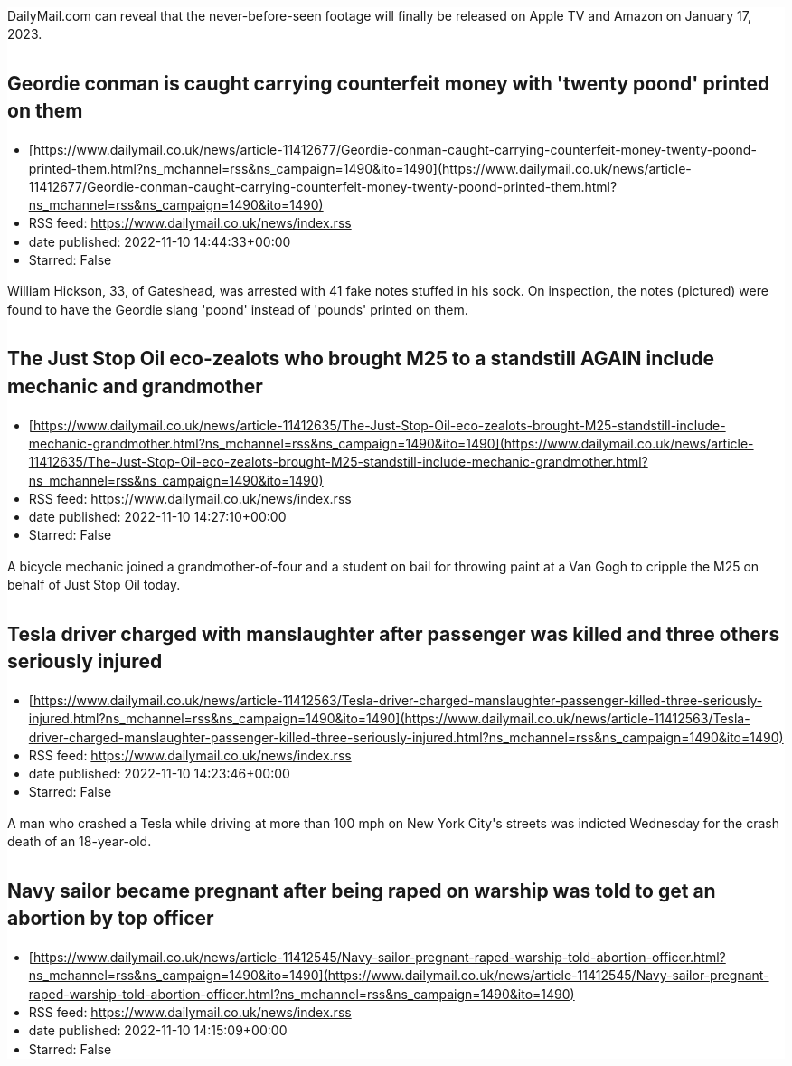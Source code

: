 DailyMail.com can reveal that the never-before-seen footage will finally be released on Apple TV and Amazon on January 17, 2023.

## Geordie conman is caught carrying counterfeit money with 'twenty poond' printed on them
 - [https://www.dailymail.co.uk/news/article-11412677/Geordie-conman-caught-carrying-counterfeit-money-twenty-poond-printed-them.html?ns_mchannel=rss&ns_campaign=1490&ito=1490](https://www.dailymail.co.uk/news/article-11412677/Geordie-conman-caught-carrying-counterfeit-money-twenty-poond-printed-them.html?ns_mchannel=rss&ns_campaign=1490&ito=1490)
 - RSS feed: https://www.dailymail.co.uk/news/index.rss
 - date published: 2022-11-10 14:44:33+00:00
 - Starred: False

William Hickson, 33, of Gateshead, was arrested  with 41 fake notes stuffed in his sock. On inspection, the notes (pictured) were found to have the Geordie slang 'poond' instead of 'pounds' printed on them.

## The Just Stop Oil eco-zealots who brought M25 to a standstill AGAIN include mechanic and grandmother
 - [https://www.dailymail.co.uk/news/article-11412635/The-Just-Stop-Oil-eco-zealots-brought-M25-standstill-include-mechanic-grandmother.html?ns_mchannel=rss&ns_campaign=1490&ito=1490](https://www.dailymail.co.uk/news/article-11412635/The-Just-Stop-Oil-eco-zealots-brought-M25-standstill-include-mechanic-grandmother.html?ns_mchannel=rss&ns_campaign=1490&ito=1490)
 - RSS feed: https://www.dailymail.co.uk/news/index.rss
 - date published: 2022-11-10 14:27:10+00:00
 - Starred: False

A bicycle mechanic joined a grandmother-of-four and a student on bail for throwing paint at a Van Gogh to cripple the M25 on behalf of Just Stop Oil today.

## Tesla driver charged with manslaughter after passenger was killed and three others seriously injured
 - [https://www.dailymail.co.uk/news/article-11412563/Tesla-driver-charged-manslaughter-passenger-killed-three-seriously-injured.html?ns_mchannel=rss&ns_campaign=1490&ito=1490](https://www.dailymail.co.uk/news/article-11412563/Tesla-driver-charged-manslaughter-passenger-killed-three-seriously-injured.html?ns_mchannel=rss&ns_campaign=1490&ito=1490)
 - RSS feed: https://www.dailymail.co.uk/news/index.rss
 - date published: 2022-11-10 14:23:46+00:00
 - Starred: False

A man who crashed a Tesla while driving at more than 100 mph on New York City's streets was indicted Wednesday for the crash death of an 18-year-old.

## Navy sailor became pregnant after being raped on warship was told to get an abortion by top officer
 - [https://www.dailymail.co.uk/news/article-11412545/Navy-sailor-pregnant-raped-warship-told-abortion-officer.html?ns_mchannel=rss&ns_campaign=1490&ito=1490](https://www.dailymail.co.uk/news/article-11412545/Navy-sailor-pregnant-raped-warship-told-abortion-officer.html?ns_mchannel=rss&ns_campaign=1490&ito=1490)
 - RSS feed: https://www.dailymail.co.uk/news/index.rss
 - date published: 2022-11-10 14:15:09+00:00
 - Starred: False
